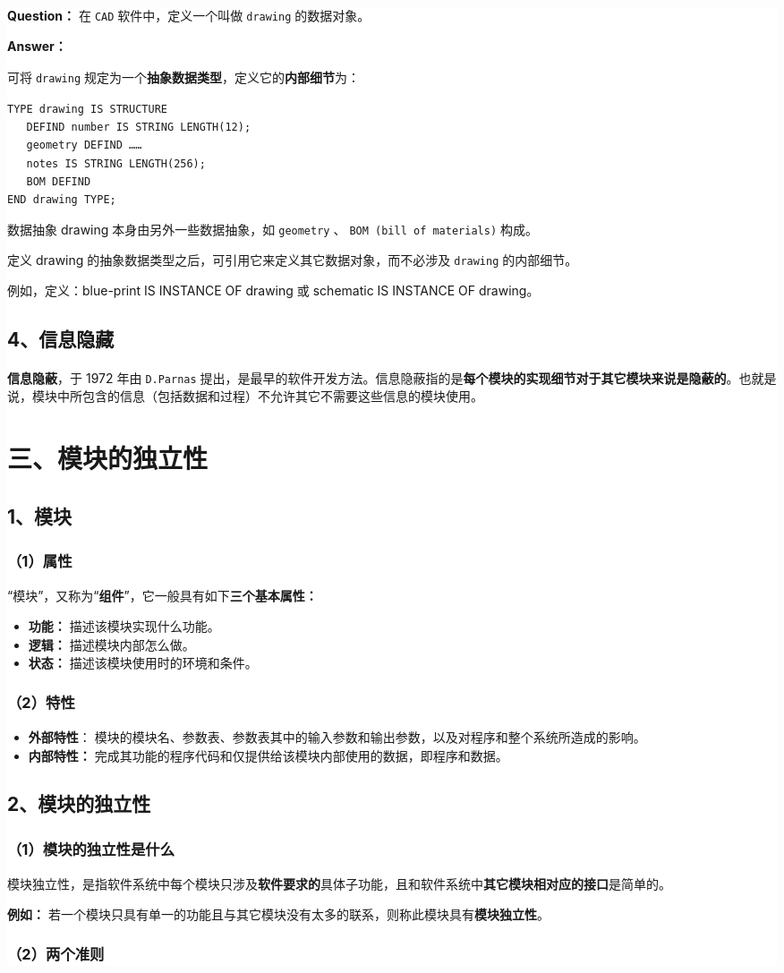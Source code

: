**Question：** 在 `CAD` 软件中，定义一个叫做 `drawing` 的数据对象。

**Answer：**

可将 `drawing` 规定为一个**抽象数据类型**，定义它的**内部细节**为：

```
TYPE drawing IS STRUCTURE
   DEFIND number IS STRING LENGTH(12);
   geometry DEFIND ……
   notes IS STRING LENGTH(256);
   BOM DEFIND
END drawing TYPE;
```

数据抽象 drawing 本身由另外一些数据抽象，如 `geometry` 、 `BOM (bill of materials)` 构成。

定义 drawing 的抽象数据类型之后，可引用它来定义其它数据对象，而不必涉及 `drawing` 的内部细节。

例如，定义：blue-print IS INSTANCE OF drawing 或 schematic IS INSTANCE OF drawing。

## 4、信息隐藏

**信息隐蔽**，于 1972 年由 `D.Parnas` 提出，是最早的软件开发方法。信息隐蔽指的是**每个模块的实现细节对于其它模块来说是隐蔽的**。也就是说，模块中所包含的信息（包括数据和过程）不允许其它不需要这些信息的模块使用。

# 三、模块的独立性

## 1、模块

### （1）属性

“模块”，又称为“**组件**”，它一般具有如下**三个基本属性：**

- **功能：** 描述该模块实现什么功能。
- **逻辑：** 描述模块内部怎么做。
- **状态：** 描述该模块使用时的环境和条件。

### （2）特性

- **外部特性**： 模块的模块名、参数表、参数表其中的输入参数和输出参数，以及对程序和整个系统所造成的影响。
- **内部特性：** 完成其功能的程序代码和仅提供给该模块内部使用的数据，即程序和数据。

## 2、模块的独立性

### （1）模块的独立性是什么

模块独立性，是指软件系统中每个模块只涉及**软件要求的**具体子功能，且和软件系统中**其它模块相对应的接口**是简单的。

**例如：** 若一个模块只具有单一的功能且与其它模块没有太多的联系，则称此模块具有**模块独立性**。

### （2）两个准则
